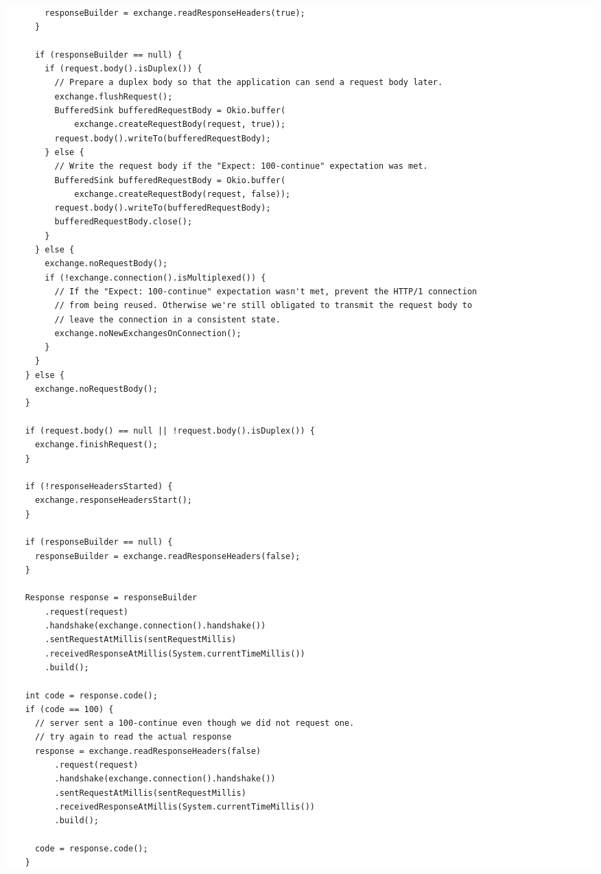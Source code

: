 ```
        responseBuilder = exchange.readResponseHeaders(true);
      }

      if (responseBuilder == null) {
        if (request.body().isDuplex()) {
          // Prepare a duplex body so that the application can send a request body later.
          exchange.flushRequest();
          BufferedSink bufferedRequestBody = Okio.buffer(
              exchange.createRequestBody(request, true));
          request.body().writeTo(bufferedRequestBody);
        } else {
          // Write the request body if the "Expect: 100-continue" expectation was met.
          BufferedSink bufferedRequestBody = Okio.buffer(
              exchange.createRequestBody(request, false));
          request.body().writeTo(bufferedRequestBody);
          bufferedRequestBody.close();
        }
      } else {
        exchange.noRequestBody();
        if (!exchange.connection().isMultiplexed()) {
          // If the "Expect: 100-continue" expectation wasn't met, prevent the HTTP/1 connection
          // from being reused. Otherwise we're still obligated to transmit the request body to
          // leave the connection in a consistent state.
          exchange.noNewExchangesOnConnection();
        }
      }
    } else {
      exchange.noRequestBody();
    }

    if (request.body() == null || !request.body().isDuplex()) {
      exchange.finishRequest();
    }

    if (!responseHeadersStarted) {
      exchange.responseHeadersStart();
    }

    if (responseBuilder == null) {
      responseBuilder = exchange.readResponseHeaders(false);
    }

    Response response = responseBuilder
        .request(request)
        .handshake(exchange.connection().handshake())
        .sentRequestAtMillis(sentRequestMillis)
        .receivedResponseAtMillis(System.currentTimeMillis())
        .build();

    int code = response.code();
    if (code == 100) {
      // server sent a 100-continue even though we did not request one.
      // try again to read the actual response
      response = exchange.readResponseHeaders(false)
          .request(request)
          .handshake(exchange.connection().handshake())
          .sentRequestAtMillis(sentRequestMillis)
          .receivedResponseAtMillis(System.currentTimeMillis())
          .build();

      code = response.code();
    }

```